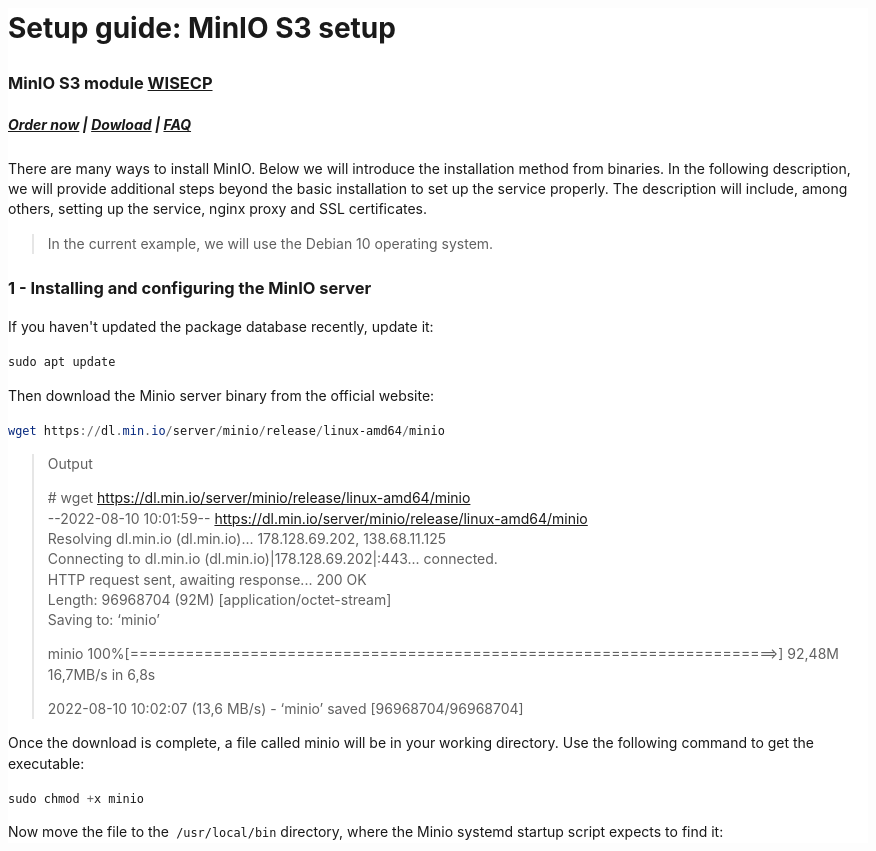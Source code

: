 # Setup guide: MinIO S3 setup

### MinIO S3 module **[WISECP](https://puqcloud.com/link.php?id=78)** 

#####  [Order now](https://puqcloud.com/wisecp-module-minio-s3.php) | [Dowload](https://download.puqcloud.com/WISECP/Product/PUQ_WISECP-MinIO-S3/) | [FAQ](https://faq.puqcloud.com/)

There are many ways to install MinIO. Below we will introduce the installation method from binaries. In the following description, we will provide additional steps beyond the basic installation to set up the service properly. The description will include, among others, setting up the service, nginx proxy and SSL certificates.

>In the current example, we will use the Debian 10 operating system.

### 1 - Installing and configuring the MinIO server

If you haven't updated the package database recently, update it:

```Powershell
sudo apt update
```

Then download the Minio server binary from the official website:

```Powershell
wget https://dl.min.io/server/minio/release/linux-amd64/minio
```

> Output
> 
> \# wget https://dl.min.io/server/minio/release/linux-amd64/minio  
> \--2022-08-10 10:01:59-- https://dl.min.io/server/minio/release/linux-amd64/minio  
> Resolving dl.min.io (dl.min.io)... 178.128.69.202, 138.68.11.125  
> Connecting to dl.min.io (dl.min.io)|178.128.69.202|:443... connected.  
> HTTP request sent, awaiting response... 200 OK  
> Length: 96968704 (92M) \[application/octet-stream\]  
> Saving to: ‘minio’
> 
> minio 100%\[======================================================================&gt;\] 92,48M 16,7MB/s in 6,8s
> 
> 2022-08-10 10:02:07 (13,6 MB/s) - ‘minio’ saved \[96968704/96968704\]

Once the download is complete, a file called minio will be in your working directory. Use the following command to get the executable:

```Powershell
sudo chmod +x minio
```

Now move the file to the` /usr/local/bin` directory, where the Minio systemd startup script expects to find it:

